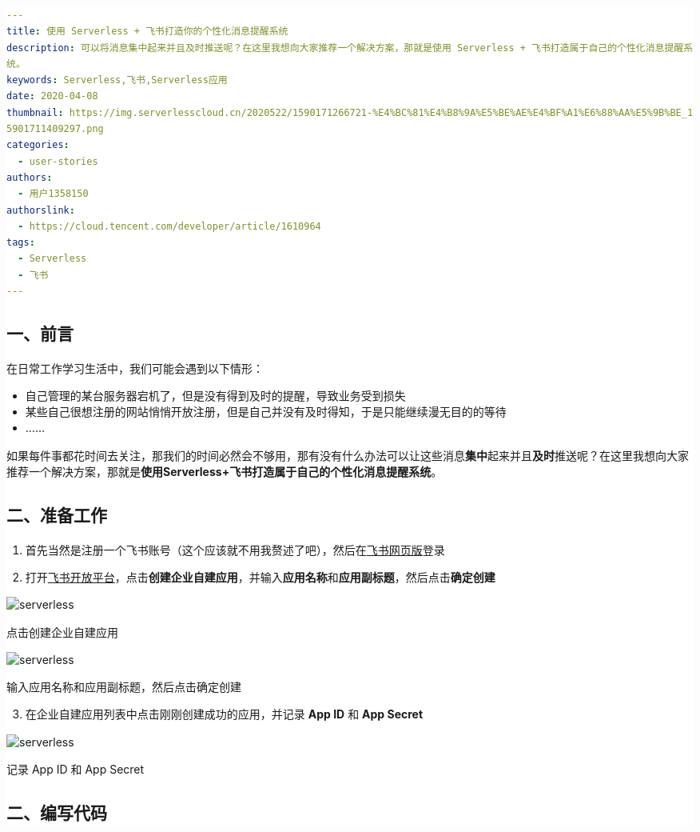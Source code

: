 ```yaml
---
title: 使用 Serverless + 飞书打造你的个性化消息提醒系统
description: 可以将消息集中起来并且及时推送呢？在这里我想向大家推荐一个解决方案，那就是使用 Serverless + 飞书打造属于自己的个性化消息提醒系统。
keywords: Serverless,飞书,Serverless应用
date: 2020-04-08
thumbnail: https://img.serverlesscloud.cn/2020522/1590171266721-%E4%BC%81%E4%B8%9A%E5%BE%AE%E4%BF%A1%E6%88%AA%E5%9B%BE_15901711409297.png
categories:
  - user-stories
authors:
  - 用户1358150
authorslink:
  - https://cloud.tencent.com/developer/article/1610964
tags:
  - Serverless
  - 飞书
---
```


## **一、前言**

在日常工作学习生活中，我们可能会遇到以下情形：

- 自己管理的某台服务器宕机了，但是没有得到及时的提醒，导致业务受到损失
- 某些自己很想注册的网站悄悄开放注册，但是自己并没有及时得知，于是只能继续漫无目的的等待
- ……

如果每件事都花时间去关注，那我们的时间必然会不够用，那有没有什么办法可以让这些消息**集中**起来并且**及时**推送呢？在这里我想向大家推荐一个解决方案，那就是**使用Serverless+飞书打造属于自己的个性化消息提醒系统**。

## **二、准备工作**

1. 首先当然是注册一个飞书账号（这个应该就不用我赘述了吧），然后在[飞书网页版](https://www.feishu.cn/)登录

2. 打开[飞书开放平台](https://open.feishu.cn/app/)，点击**创建企业自建应用**，并输入**应用名称**和**应用副标题**，然后点击**确定创建**

![serverless](  https://img.serverlesscloud.cn/2020522/1590171266341-%E4%BC%81%E4%B8%9A%E5%BE%AE%E4%BF%A1%E6%88%AA%E5%9B%BE_15901711409297.png)

点击创建企业自建应用

![serverless]( https://img.serverlesscloud.cn/2020522/1590171266312-%E4%BC%81%E4%B8%9A%E5%BE%AE%E4%BF%A1%E6%88%AA%E5%9B%BE_15901711409297.png )

输入应用名称和应用副标题，然后点击确定创建

3. 在企业自建应用列表中点击刚刚创建成功的应用，并记录 **App ID** 和 **App Secret**

![serverless]( https://img.serverlesscloud.cn/2020522/1590171266328-%E4%BC%81%E4%B8%9A%E5%BE%AE%E4%BF%A1%E6%88%AA%E5%9B%BE_15901711409297.png )

记录 App ID 和 App Secret

## **二、编写代码**
